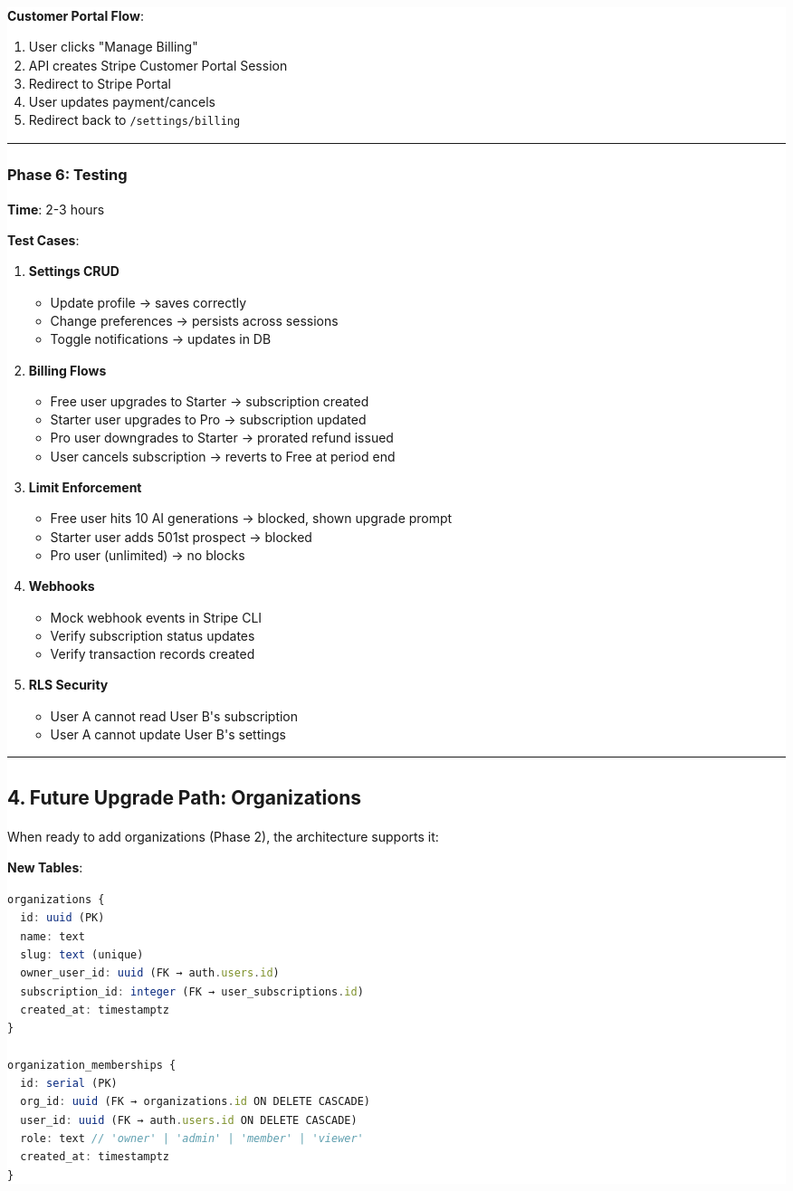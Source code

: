 **Customer Portal Flow**:
1. User clicks "Manage Billing"
2. API creates Stripe Customer Portal Session
3. Redirect to Stripe Portal
4. User updates payment/cancels
5. Redirect back to `/settings/billing`

---

### **Phase 6: Testing**
**Time**: 2-3 hours

**Test Cases**:

1. **Settings CRUD**
   - Update profile → saves correctly
   - Change preferences → persists across sessions
   - Toggle notifications → updates in DB

2. **Billing Flows**
   - Free user upgrades to Starter → subscription created
   - Starter user upgrades to Pro → subscription updated
   - Pro user downgrades to Starter → prorated refund issued
   - User cancels subscription → reverts to Free at period end

3. **Limit Enforcement**
   - Free user hits 10 AI generations → blocked, shown upgrade prompt
   - Starter user adds 501st prospect → blocked
   - Pro user (unlimited) → no blocks

4. **Webhooks**
   - Mock webhook events in Stripe CLI
   - Verify subscription status updates
   - Verify transaction records created

5. **RLS Security**
   - User A cannot read User B's subscription
   - User A cannot update User B's settings

---

## 4. Future Upgrade Path: Organizations

When ready to add organizations (Phase 2), the architecture supports it:

**New Tables**:
```typescript
organizations {
  id: uuid (PK)
  name: text
  slug: text (unique)
  owner_user_id: uuid (FK → auth.users.id)
  subscription_id: integer (FK → user_subscriptions.id)
  created_at: timestamptz
}

organization_memberships {
  id: serial (PK)
  org_id: uuid (FK → organizations.id ON DELETE CASCADE)
  user_id: uuid (FK → auth.users.id ON DELETE CASCADE)
  role: text // 'owner' | 'admin' | 'member' | 'viewer'
  created_at: timestamptz
}
```
